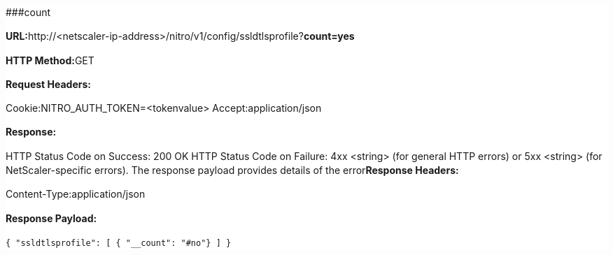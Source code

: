 





###count







<b>URL:</b>http://&lt;netscaler-ip-address&gt;/nitro/v1/config/ssldtlsprofile?<b>count=yes</b>

<b>HTTP Method:</b>GET

<b>Request Headers:</b>



Cookie:NITRO_AUTH_TOKEN=&lt;tokenvalue&gt;
Accept:application/json



<b>Response:</b>

HTTP Status Code on Success: 200 OK
HTTP Status Code on Failure: 4xx &lt;string&gt; (for general HTTP errors) or 5xx &lt;string&gt; (for NetScaler-specific errors). The response payload provides details of the error<b>Response Headers:</b>



Content-Type:application/json



<b>Response Payload: </b>
```
{ "ssldtlsprofile": [ { "__count": "#no"} ] }
```







